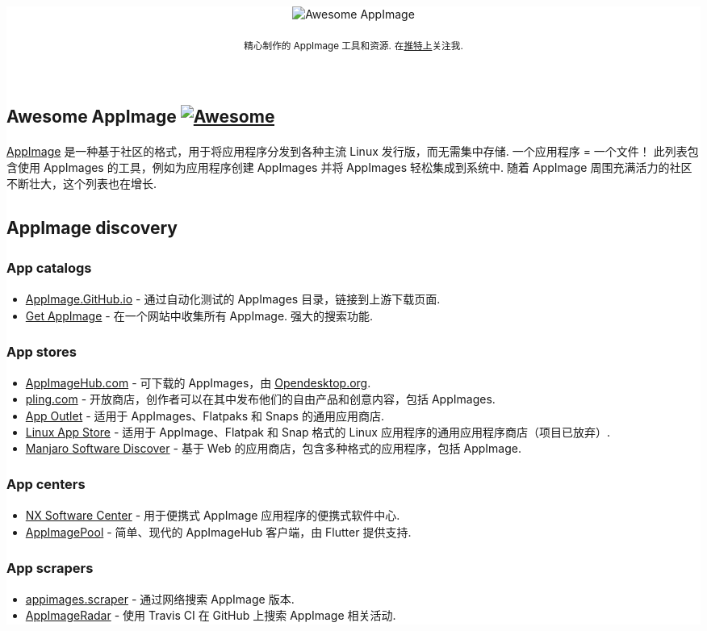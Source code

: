 <div class="github-widget" data-repo="AppImage/awesome-appimage"></div>

<div align="center">
	<div>
		<img width="500" src="https://raw.githubusercontent.com/AppImage/awesome-appimage/master/media/logo.svg?sanitize=true" alt="Awesome AppImage">
	</div>
	<a href="https://awesome.re">
		<!img src="https://awesome.re/badge-flat2.svg" alt="Awesome">
	</a>
	<p>
		<sub>精心制作的 AppImage 工具和资源.</sub> <sub>在<a href="https://twitter.com/probonopd">推特上</a>关注我.</sub>
	</p>
	<br>
</div>

## Awesome AppImage [![Awesome](https://awesome.re/badge.svg)](https://awesome.re)

[AppImage](https://appimage.org) 是一种基于社区的格式，用于将应用程序分发到各种主流 Linux 发行版，而无需集中存储. 一个应用程序 = 一个文件！ 此列表包含使用 AppImages 的工具，例如为应用程序创建 AppImages 并将 AppImages 轻松集成到系统中. 随着 AppImage 周围充满活力的社区不断壮大，这个列表也在增长.



## AppImage discovery

### App catalogs

- [AppImage.GitHub.io](https://appimage.github.io/) - 通过自动化测试的 AppImages 目录，链接到上游下载页面.
- [Get AppImage](https://g.srev.in/get-appimage/)  - 在一个网站中收集所有 AppImage. 强大的搜索功能.

### App stores

- [AppImageHub.com](https://www.appimagehub.com/) - 可下载的 AppImages，由 [Opendesktop.org](https://www.opendesktop.org/).
- [pling.com](https://www.pling.com/) - 开放商店，创作者可以在其中发布他们的自由产品和创意内容，包括 AppImages.
- [App Outlet](https://app-outlet.github.io/) - 适用于 AppImages、Flatpaks 和 Snaps 的通用应用商店.
- [Linux App Store](https://linuxappstore.io/) - 适用于 AppImage、Flatpak 和 Snap 格式的 Linux 应用程序的通用应用程序商店（项目已放弃）.
- [Manjaro Software Discover](https://software.manjaro.org/appimages) - 基于 Web 的应用商店，包含多种格式的应用程序，包括 AppImage.

### App centers

- [NX Software Center](https://github.com/Nitrux/nx-software-center) - 用于便携式 AppImage 应用程序的便携式软件中心.
- [AppImagePool](https://github.com/prateekmedia/appimagepool) - 简单、现代的 AppImageHub 客户端，由 Flutter 提供支持.

### App scrapers

- [appimages.scraper](https://github.com/azubieta/appimages.scraper) - 通过网络搜索 AppImage 版本.
- [AppImageRadar](https://github.com/AppImage/AppImageRadar) - 使用 Travis CI 在 GitHub 上搜索 AppImage 相关活动.
